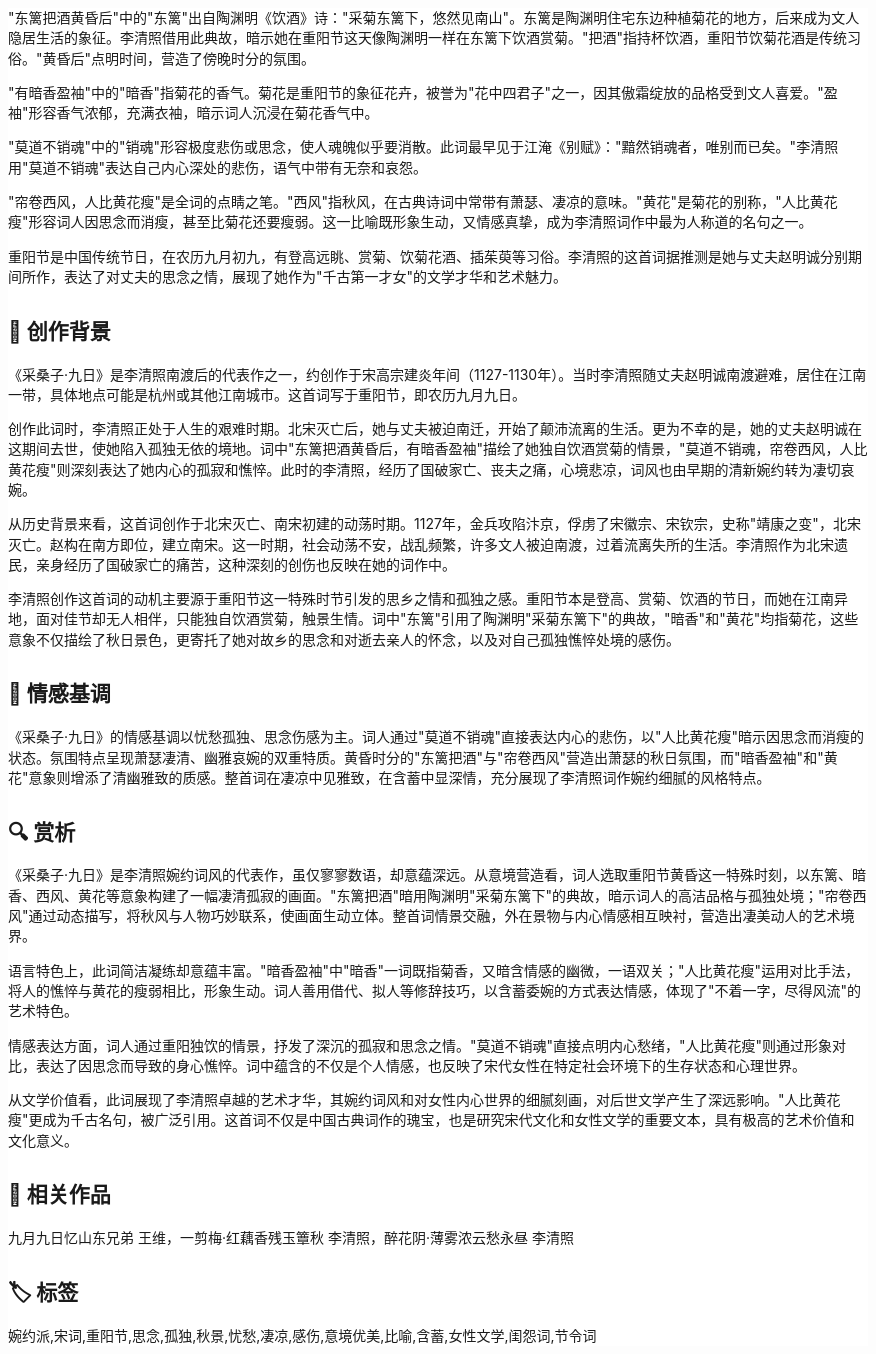 "东篱把酒黄昏后"中的"东篱"出自陶渊明《饮酒》诗："采菊东篱下，悠然见南山"。东篱是陶渊明住宅东边种植菊花的地方，后来成为文人隐居生活的象征。李清照借用此典故，暗示她在重阳节这天像陶渊明一样在东篱下饮酒赏菊。"把酒"指持杯饮酒，重阳节饮菊花酒是传统习俗。"黄昏后"点明时间，营造了傍晚时分的氛围。

"有暗香盈袖"中的"暗香"指菊花的香气。菊花是重阳节的象征花卉，被誉为"花中四君子"之一，因其傲霜绽放的品格受到文人喜爱。"盈袖"形容香气浓郁，充满衣袖，暗示词人沉浸在菊花香气中。

"莫道不销魂"中的"销魂"形容极度悲伤或思念，使人魂魄似乎要消散。此词最早见于江淹《别赋》："黯然销魂者，唯别而已矣。"李清照用"莫道不销魂"表达自己内心深处的悲伤，语气中带有无奈和哀怨。

"帘卷西风，人比黄花瘦"是全词的点睛之笔。"西风"指秋风，在古典诗词中常带有萧瑟、凄凉的意味。"黄花"是菊花的别称，"人比黄花瘦"形容词人因思念而消瘦，甚至比菊花还要瘦弱。这一比喻既形象生动，又情感真挚，成为李清照词作中最为人称道的名句之一。

重阳节是中国传统节日，在农历九月初九，有登高远眺、赏菊、饮菊花酒、插茱萸等习俗。李清照的这首词据推测是她与丈夫赵明诚分别期间所作，表达了对丈夫的思念之情，展现了她作为"千古第一才女"的文学才华和艺术魅力。
## 🌅 创作背景
《采桑子·九日》是李清照南渡后的代表作之一，约创作于宋高宗建炎年间（1127-1130年）。当时李清照随丈夫赵明诚南渡避难，居住在江南一带，具体地点可能是杭州或其他江南城市。这首词写于重阳节，即农历九月九日。

创作此词时，李清照正处于人生的艰难时期。北宋灭亡后，她与丈夫被迫南迁，开始了颠沛流离的生活。更为不幸的是，她的丈夫赵明诚在这期间去世，使她陷入孤独无依的境地。词中"东篱把酒黄昏后，有暗香盈袖"描绘了她独自饮酒赏菊的情景，"莫道不销魂，帘卷西风，人比黄花瘦"则深刻表达了她内心的孤寂和憔悴。此时的李清照，经历了国破家亡、丧夫之痛，心境悲凉，词风也由早期的清新婉约转为凄切哀婉。

从历史背景来看，这首词创作于北宋灭亡、南宋初建的动荡时期。1127年，金兵攻陷汴京，俘虏了宋徽宗、宋钦宗，史称"靖康之变"，北宋灭亡。赵构在南方即位，建立南宋。这一时期，社会动荡不安，战乱频繁，许多文人被迫南渡，过着流离失所的生活。李清照作为北宋遗民，亲身经历了国破家亡的痛苦，这种深刻的创伤也反映在她的词作中。

李清照创作这首词的动机主要源于重阳节这一特殊时节引发的思乡之情和孤独之感。重阳节本是登高、赏菊、饮酒的节日，而她在江南异地，面对佳节却无人相伴，只能独自饮酒赏菊，触景生情。词中"东篱"引用了陶渊明"采菊东篱下"的典故，"暗香"和"黄花"均指菊花，这些意象不仅描绘了秋日景色，更寄托了她对故乡的思念和对逝去亲人的怀念，以及对自己孤独憔悴处境的感伤。
## 💭 情感基调
《采桑子·九日》的情感基调以忧愁孤独、思念伤感为主。词人通过"莫道不销魂"直接表达内心的悲伤，以"人比黄花瘦"暗示因思念而消瘦的状态。氛围特点呈现萧瑟凄清、幽雅哀婉的双重特质。黄昏时分的"东篱把酒"与"帘卷西风"营造出萧瑟的秋日氛围，而"暗香盈袖"和"黄花"意象则增添了清幽雅致的质感。整首词在凄凉中见雅致，在含蓄中显深情，充分展现了李清照词作婉约细腻的风格特点。
## 🔍 赏析
《采桑子·九日》是李清照婉约词风的代表作，虽仅寥寥数语，却意蕴深远。从意境营造看，词人选取重阳节黄昏这一特殊时刻，以东篱、暗香、西风、黄花等意象构建了一幅凄清孤寂的画面。"东篱把酒"暗用陶渊明"采菊东篱下"的典故，暗示词人的高洁品格与孤独处境；"帘卷西风"通过动态描写，将秋风与人物巧妙联系，使画面生动立体。整首词情景交融，外在景物与内心情感相互映衬，营造出凄美动人的艺术境界。

语言特色上，此词简洁凝练却意蕴丰富。"暗香盈袖"中"暗香"一词既指菊香，又暗含情感的幽微，一语双关；"人比黄花瘦"运用对比手法，将人的憔悴与黄花的瘦弱相比，形象生动。词人善用借代、拟人等修辞技巧，以含蓄委婉的方式表达情感，体现了"不着一字，尽得风流"的艺术特色。

情感表达方面，词人通过重阳独饮的情景，抒发了深沉的孤寂和思念之情。"莫道不销魂"直接点明内心愁绪，"人比黄花瘦"则通过形象对比，表达了因思念而导致的身心憔悴。词中蕴含的不仅是个人情感，也反映了宋代女性在特定社会环境下的生存状态和心理世界。

从文学价值看，此词展现了李清照卓越的艺术才华，其婉约词风和对女性内心世界的细腻刻画，对后世文学产生了深远影响。"人比黄花瘦"更成为千古名句，被广泛引用。这首词不仅是中国古典词作的瑰宝，也是研究宋代文化和女性文学的重要文本，具有极高的艺术价值和文化意义。
## 📖 相关作品
九月九日忆山东兄弟 王维，一剪梅·红藕香残玉簟秋 李清照，醉花阴·薄雾浓云愁永昼 李清照
## 🏷️ 标签
婉约派,宋词,重阳节,思念,孤独,秋景,忧愁,凄凉,感伤,意境优美,比喻,含蓄,女性文学,闺怨词,节令词
